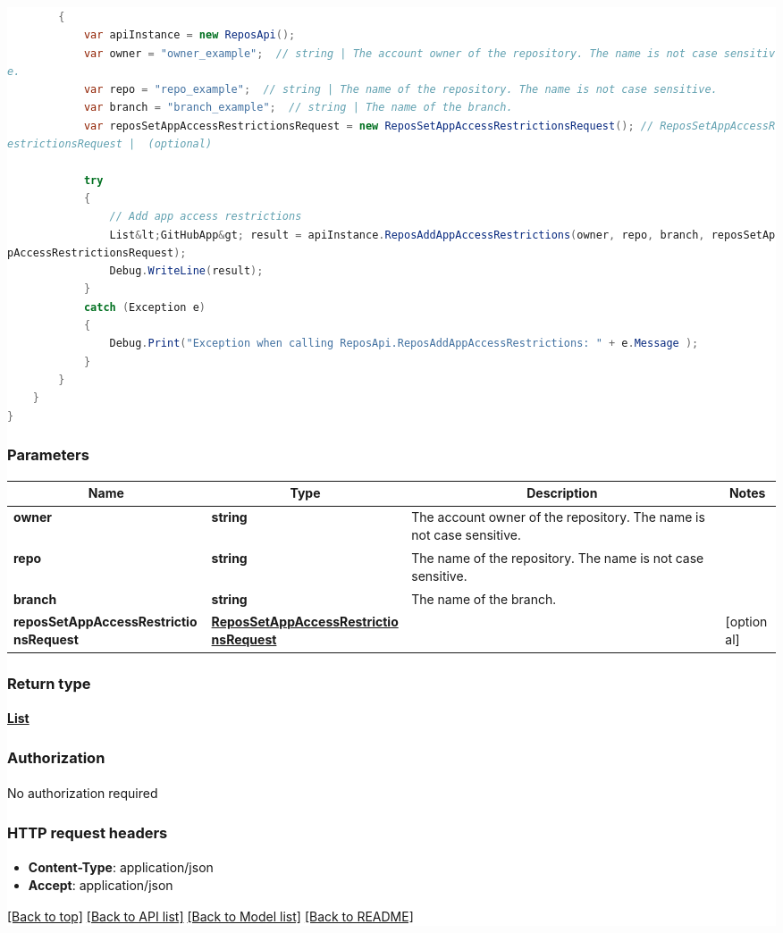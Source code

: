```csharp
        {
            var apiInstance = new ReposApi();
            var owner = "owner_example";  // string | The account owner of the repository. The name is not case sensitive.
            var repo = "repo_example";  // string | The name of the repository. The name is not case sensitive.
            var branch = "branch_example";  // string | The name of the branch.
            var reposSetAppAccessRestrictionsRequest = new ReposSetAppAccessRestrictionsRequest(); // ReposSetAppAccessRestrictionsRequest |  (optional) 

            try
            {
                // Add app access restrictions
                List&lt;GitHubApp&gt; result = apiInstance.ReposAddAppAccessRestrictions(owner, repo, branch, reposSetAppAccessRestrictionsRequest);
                Debug.WriteLine(result);
            }
            catch (Exception e)
            {
                Debug.Print("Exception when calling ReposApi.ReposAddAppAccessRestrictions: " + e.Message );
            }
        }
    }
}
```

### Parameters

Name | Type | Description  | Notes
------------- | ------------- | ------------- | -------------
 **owner** | **string**| The account owner of the repository. The name is not case sensitive. | 
 **repo** | **string**| The name of the repository. The name is not case sensitive. | 
 **branch** | **string**| The name of the branch. | 
 **reposSetAppAccessRestrictionsRequest** | [**ReposSetAppAccessRestrictionsRequest**](ReposSetAppAccessRestrictionsRequest.md)|  | [optional] 

### Return type

[**List<GitHubApp>**](GitHubApp.md)

### Authorization

No authorization required

### HTTP request headers

 - **Content-Type**: application/json
 - **Accept**: application/json

[[Back to top]](#) [[Back to API list]](../README.md#documentation-for-api-endpoints) [[Back to Model list]](../README.md#documentation-for-models) [[Back to README]](../README.md)
